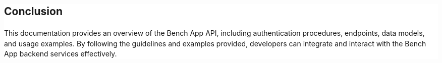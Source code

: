 
## Conclusion

This documentation provides an overview of the Bench App API, including authentication procedures, endpoints, data models, and usage examples. By following the guidelines and examples provided, developers can integrate and interact with the Bench App backend services effectively.

